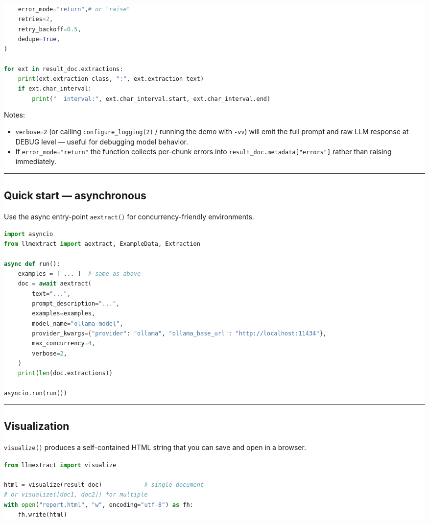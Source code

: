 ```python
    error_mode="return",# or "raise"
    retries=2,
    retry_backoff=0.5,
    dedupe=True,
)

for ext in result_doc.extractions:
    print(ext.extraction_class, ":", ext.extraction_text)
    if ext.char_interval:
        print("  interval:", ext.char_interval.start, ext.char_interval.end)
```

Notes:
- `verbose=2` (or calling `configure_logging(2)` / running the demo with `-vv`) will emit the full prompt and raw LLM response at DEBUG level — useful for debugging model behavior.
- If `error_mode="return"` the function collects per-chunk errors into `result_doc.metadata["errors"]` rather than raising immediately.

---

## Quick start — asynchronous

Use the async entry-point `aextract()` for concurrency-friendly environments.

```python
import asyncio
from llmextract import aextract, ExampleData, Extraction

async def run():
    examples = [ ... ]  # same as above
    doc = await aextract(
        text="...",
        prompt_description="...",
        examples=examples,
        model_name="ollama-model",
        provider_kwargs={"provider": "ollama", "ollama_base_url": "http://localhost:11434"},
        max_concurrency=4,
        verbose=2,
    )
    print(len(doc.extractions))

asyncio.run(run())
```

---

## Visualization

`visualize()` produces a self-contained HTML string that you can save and open in a browser.

```python
from llmextract import visualize

html = visualize(result_doc)            # single document
# or visualize([doc1, doc2]) for multiple
with open("report.html", "w", encoding="utf-8") as fh:
    fh.write(html)
```
